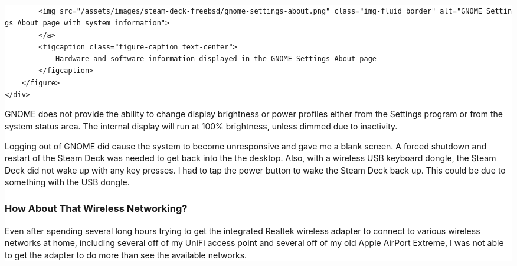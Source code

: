             <img src="/assets/images/steam-deck-freebsd/gnome-settings-about.png" class="img-fluid border" alt="GNOME Settings About page with system information">
            </a>
            <figcaption class="figure-caption text-center">
                Hardware and software information displayed in the GNOME Settings About page
            </figcaption>
        </figure>
    </div>
</div>

GNOME does not provide the ability to change display brightness or power profiles either from the Settings program or from the system status area. The internal display will run at 100% brightness, unless dimmed due to inactivity.

Logging out of GNOME did cause the system to become unresponsive and gave me a blank screen. A forced shutdown and restart of the Steam Deck was needed to get back into the the desktop. Also, with a wireless USB keyboard dongle, the Steam Deck did not wake up with any key presses. I had to tap the power button to wake the Steam Deck back up. This could be due to something with the USB dongle.

### How About That Wireless Networking?

Even after spending several long hours trying to get the integrated Realtek wireless adapter to connect to various wireless networks at home, including several off of my UniFi access point and several off of my old Apple AirPort Extreme, I was not able to get the adapter to do more than see the available networks.
